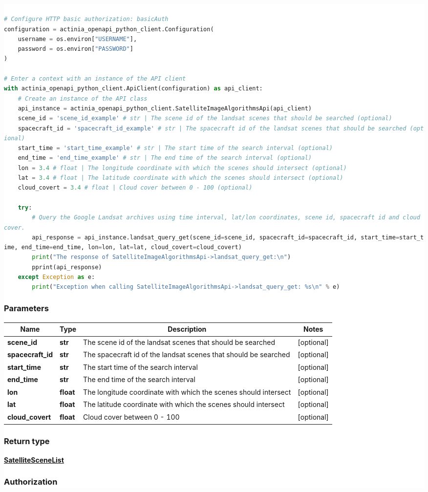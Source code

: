 ```python

# Configure HTTP basic authorization: basicAuth
configuration = actinia_openapi_python_client.Configuration(
    username = os.environ["USERNAME"],
    password = os.environ["PASSWORD"]
)

# Enter a context with an instance of the API client
with actinia_openapi_python_client.ApiClient(configuration) as api_client:
    # Create an instance of the API class
    api_instance = actinia_openapi_python_client.SatelliteImageAlgorithmsApi(api_client)
    scene_id = 'scene_id_example' # str | The scene id of the landsat scenes that should be searched (optional)
    spacecraft_id = 'spacecraft_id_example' # str | The spacecraft id of the landsat scenes that should be searched (optional)
    start_time = 'start_time_example' # str | The start time of the search interval (optional)
    end_time = 'end_time_example' # str | The end time of the search interval (optional)
    lon = 3.4 # float | The longitude coordinate with which the scenes should intersect (optional)
    lat = 3.4 # float | The latitude coordinate with which the scenes should intersect (optional)
    cloud_covert = 3.4 # float | Cloud cover between 0 - 100 (optional)

    try:
        # Query the Google Landsat archives using time interval, lat/lon coordinates, scene id, spacecraft id and cloud cover.
        api_response = api_instance.landsat_query_get(scene_id=scene_id, spacecraft_id=spacecraft_id, start_time=start_time, end_time=end_time, lon=lon, lat=lat, cloud_covert=cloud_covert)
        print("The response of SatelliteImageAlgorithmsApi->landsat_query_get:\n")
        pprint(api_response)
    except Exception as e:
        print("Exception when calling SatelliteImageAlgorithmsApi->landsat_query_get: %s\n" % e)
```



### Parameters

Name | Type | Description  | Notes
------------- | ------------- | ------------- | -------------
 **scene_id** | **str**| The scene id of the landsat scenes that should be searched | [optional] 
 **spacecraft_id** | **str**| The spacecraft id of the landsat scenes that should be searched | [optional] 
 **start_time** | **str**| The start time of the search interval | [optional] 
 **end_time** | **str**| The end time of the search interval | [optional] 
 **lon** | **float**| The longitude coordinate with which the scenes should intersect | [optional] 
 **lat** | **float**| The latitude coordinate with which the scenes should intersect | [optional] 
 **cloud_covert** | **float**| Cloud cover between 0 - 100 | [optional] 

### Return type

[**SatelliteSceneList**](SatelliteSceneList.md)

### Authorization
